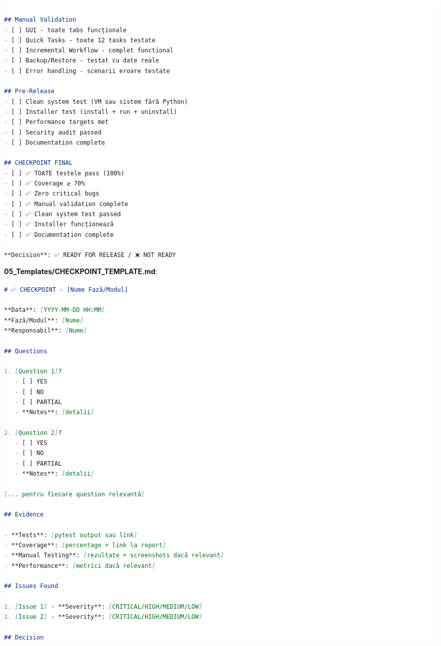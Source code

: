 ```markdown

## Manual Validation
- [ ] GUI - toate tabs funcționale
- [ ] Quick Tasks - toate 12 tasks testate
- [ ] Incremental Workflow - complet functional
- [ ] Backup/Restore - testat cu date reale
- [ ] Error handling - scenarii eroare testate

## Pre-Release
- [ ] Clean system test (VM sau sistem fără Python)
- [ ] Installer test (install + run + uninstall)
- [ ] Performance targets met
- [ ] Security audit passed
- [ ] Documentation complete

## CHECKPOINT FINAL
- [ ] ✅ TOATE testele pass (100%)
- [ ] ✅ Coverage ≥ 70%
- [ ] ✅ Zero critical bugs
- [ ] ✅ Manual validation complete
- [ ] ✅ Clean system test passed
- [ ] ✅ Installer funcționează
- [ ] ✅ Documentation complete

**Decision**: ✅ READY FOR RELEASE / ❌ NOT READY
```

**05_Templates/CHECKPOINT_TEMPLATE.md**:
```markdown
# ✅ CHECKPOINT - [Nume Fază/Modul]

**Data**: [YYYY-MM-DD HH:MM]  
**Fază/Modul**: [Nume]  
**Responsabil**: [Nume]

## Questions

1. [Question 1]?
   - [ ] YES
   - [ ] NO
   - [ ] PARTIAL
   - **Notes**: [detalii]

2. [Question 2]?
   - [ ] YES
   - [ ] NO
   - [ ] PARTIAL
   - **Notes**: [detalii]

[... pentru fiecare question relevantă]

## Evidence

- **Tests**: [pytest output sau link]
- **Coverage**: [percentage + link la report]
- **Manual Testing**: [rezultate + screenshots dacă relevant]
- **Performance**: [metrici dacă relevant]

## Issues Found

1. [Issue 1] - **Severity**: [CRITICAL/HIGH/MEDIUM/LOW]
2. [Issue 2] - **Severity**: [CRITICAL/HIGH/MEDIUM/LOW]

## Decision
```